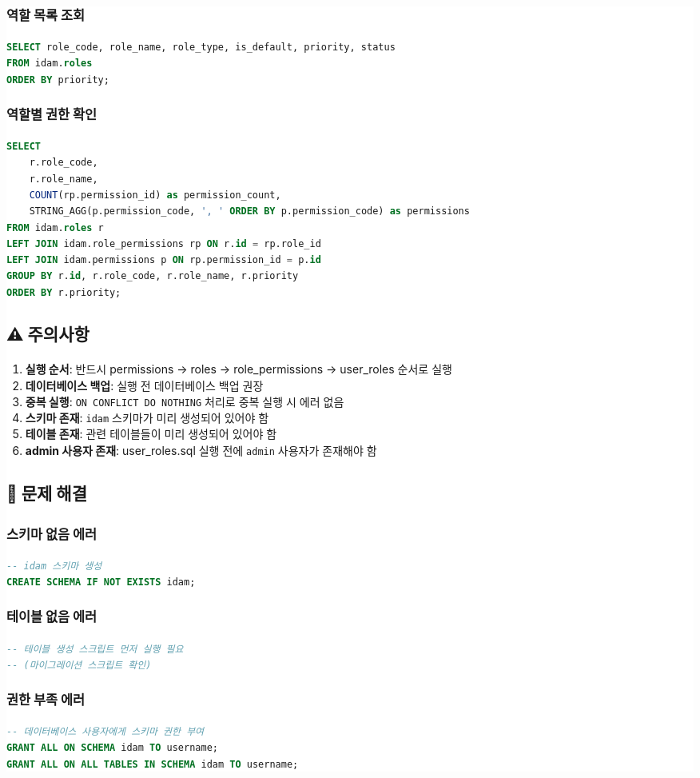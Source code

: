 ### 역할 목록 조회
```sql
SELECT role_code, role_name, role_type, is_default, priority, status
FROM idam.roles
ORDER BY priority;
```

### 역할별 권한 확인
```sql
SELECT
    r.role_code,
    r.role_name,
    COUNT(rp.permission_id) as permission_count,
    STRING_AGG(p.permission_code, ', ' ORDER BY p.permission_code) as permissions
FROM idam.roles r
LEFT JOIN idam.role_permissions rp ON r.id = rp.role_id
LEFT JOIN idam.permissions p ON rp.permission_id = p.id
GROUP BY r.id, r.role_code, r.role_name, r.priority
ORDER BY r.priority;
```

## ⚠️ 주의사항

1. **실행 순서**: 반드시 permissions → roles → role_permissions → user_roles 순서로 실행
2. **데이터베이스 백업**: 실행 전 데이터베이스 백업 권장
3. **중복 실행**: `ON CONFLICT DO NOTHING` 처리로 중복 실행 시 에러 없음
4. **스키마 존재**: `idam` 스키마가 미리 생성되어 있어야 함
5. **테이블 존재**: 관련 테이블들이 미리 생성되어 있어야 함
6. **admin 사용자 존재**: user_roles.sql 실행 전에 `admin` 사용자가 존재해야 함

## 🔧 문제 해결

### 스키마 없음 에러
```sql
-- idam 스키마 생성
CREATE SCHEMA IF NOT EXISTS idam;
```

### 테이블 없음 에러
```sql
-- 테이블 생성 스크립트 먼저 실행 필요
-- (마이그레이션 스크립트 확인)
```

### 권한 부족 에러
```sql
-- 데이터베이스 사용자에게 스키마 권한 부여
GRANT ALL ON SCHEMA idam TO username;
GRANT ALL ON ALL TABLES IN SCHEMA idam TO username;
```
